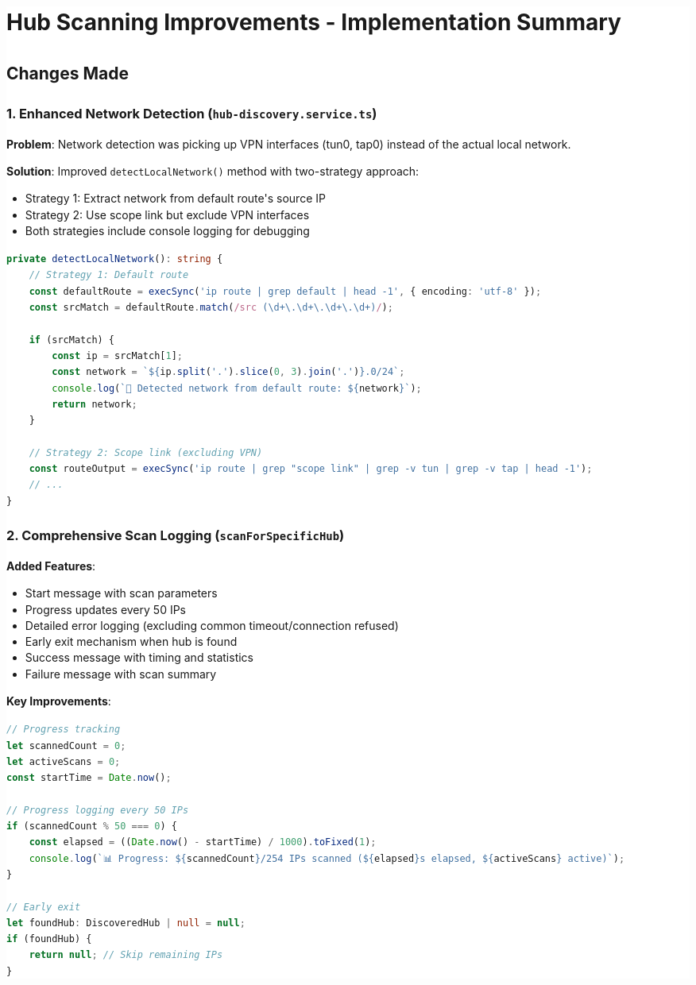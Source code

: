 # Hub Scanning Improvements - Implementation Summary

## Changes Made

### 1. Enhanced Network Detection (`hub-discovery.service.ts`)

**Problem**: Network detection was picking up VPN interfaces (tun0, tap0) instead of the actual local network.

**Solution**: Improved `detectLocalNetwork()` method with two-strategy approach:
- Strategy 1: Extract network from default route's source IP
- Strategy 2: Use scope link but exclude VPN interfaces
- Both strategies include console logging for debugging

```typescript
private detectLocalNetwork(): string {
    // Strategy 1: Default route
    const defaultRoute = execSync('ip route | grep default | head -1', { encoding: 'utf-8' });
    const srcMatch = defaultRoute.match(/src (\d+\.\d+\.\d+\.\d+)/);
    
    if (srcMatch) {
        const ip = srcMatch[1];
        const network = `${ip.split('.').slice(0, 3).join('.')}.0/24`;
        console.log(`📡 Detected network from default route: ${network}`);
        return network;
    }
    
    // Strategy 2: Scope link (excluding VPN)
    const routeOutput = execSync('ip route | grep "scope link" | grep -v tun | grep -v tap | head -1');
    // ...
}
```

### 2. Comprehensive Scan Logging (`scanForSpecificHub`)

**Added Features**:
- Start message with scan parameters
- Progress updates every 50 IPs
- Detailed error logging (excluding common timeout/connection refused)
- Early exit mechanism when hub is found
- Success message with timing and statistics
- Failure message with scan summary

**Key Improvements**:
```typescript
// Progress tracking
let scannedCount = 0;
let activeScans = 0;
const startTime = Date.now();

// Progress logging every 50 IPs
if (scannedCount % 50 === 0) {
    const elapsed = ((Date.now() - startTime) / 1000).toFixed(1);
    console.log(`📊 Progress: ${scannedCount}/254 IPs scanned (${elapsed}s elapsed, ${activeScans} active)`);
}

// Early exit
let foundHub: DiscoveredHub | null = null;
if (foundHub) {
    return null; // Skip remaining IPs
}
```